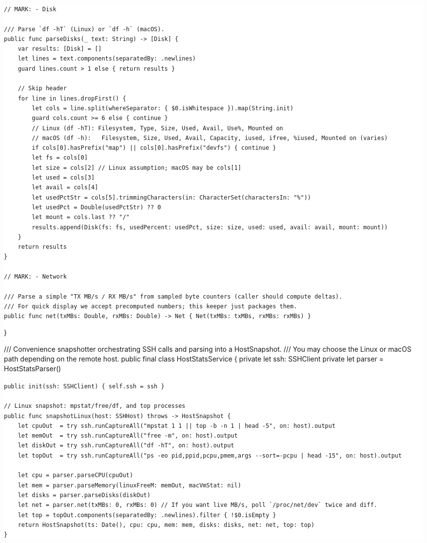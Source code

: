     // MARK: - Disk

    /// Parse `df -hT` (Linux) or `df -h` (macOS).
    public func parseDisks(_ text: String) -> [Disk] {
        var results: [Disk] = []
        let lines = text.components(separatedBy: .newlines)
        guard lines.count > 1 else { return results }

        // Skip header
        for line in lines.dropFirst() {
            let cols = line.split(whereSeparator: { $0.isWhitespace }).map(String.init)
            guard cols.count >= 6 else { continue }
            // Linux (df -hT): Filesystem, Type, Size, Used, Avail, Use%, Mounted on
            // macOS (df -h):   Filesystem, Size, Used, Avail, Capacity, iused, ifree, %iused, Mounted on (varies)
            if cols[0].hasPrefix("map") || cols[0].hasPrefix("devfs") { continue }
            let fs = cols[0]
            let size = cols[2] // Linux assumption; macOS may be cols[1]
            let used = cols[3]
            let avail = cols[4]
            let usedPctStr = cols[5].trimmingCharacters(in: CharacterSet(charactersIn: "%"))
            let usedPct = Double(usedPctStr) ?? 0
            let mount = cols.last ?? "/"
            results.append(Disk(fs: fs, usedPercent: usedPct, size: size, used: used, avail: avail, mount: mount))
        }
        return results
    }

    // MARK: - Network

    /// Parse a simple "TX MB/s / RX MB/s" from sampled byte counters (caller should compute deltas).
    /// For quick display we accept precomputed numbers; this keeper just packages them.
    public func net(txMBs: Double, rxMBs: Double) -> Net { Net(txMBs: txMBs, rxMBs: rxMBs) }
}

/// Convenience snapshotter orchestrating SSH calls and parsing into a HostSnapshot.
/// You may choose the Linux or macOS path depending on the remote host.
public final class HostStatsService {
    private let ssh: SSHClient
    private let parser = HostStatsParser()

    public init(ssh: SSHClient) { self.ssh = ssh }

    // Linux snapshot: mpstat/free/df, and top processes
    public func snapshotLinux(host: SSHHost) throws -> HostSnapshot {
        let cpuOut  = try ssh.runCaptureAll("mpstat 1 1 || top -b -n 1 | head -5", on: host).output
        let memOut  = try ssh.runCaptureAll("free -m", on: host).output
        let diskOut = try ssh.runCaptureAll("df -hT", on: host).output
        let topOut  = try ssh.runCaptureAll("ps -eo pid,ppid,pcpu,pmem,args --sort=-pcpu | head -15", on: host).output

        let cpu = parser.parseCPU(cpuOut)
        let mem = parser.parseMemory(linuxFreeM: memOut, macVmStat: nil)
        let disks = parser.parseDisks(diskOut)
        let net = parser.net(txMBs: 0, rxMBs: 0) // If you want live MB/s, poll `/proc/net/dev` twice and diff.
        let top = topOut.components(separatedBy: .newlines).filter { !$0.isEmpty }
        return HostSnapshot(ts: Date(), cpu: cpu, mem: mem, disks: disks, net: net, top: top)
    }
